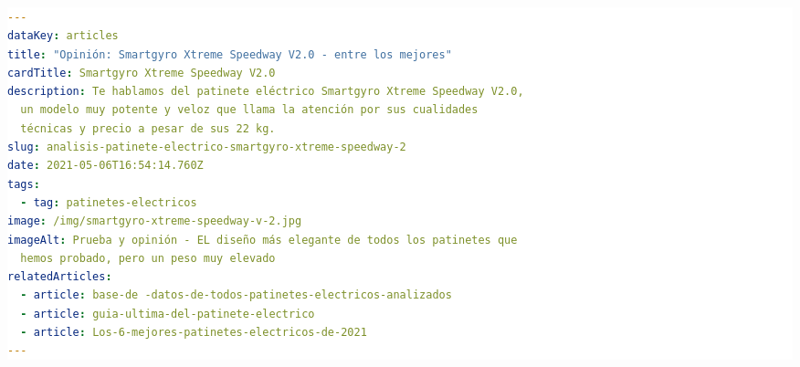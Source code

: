 ```yaml
---
dataKey: articles
title: "Opinión: Smartgyro Xtreme Speedway V2.0 - entre los mejores"
cardTitle: Smartgyro Xtreme Speedway V2.0
description: Te hablamos del patinete eléctrico Smartgyro Xtreme Speedway V2.0,
  un modelo muy potente y veloz que llama la atención por sus cualidades
  técnicas y precio a pesar de sus 22 kg.
slug: analisis-patinete-electrico-smartgyro-xtreme-speedway-2
date: 2021-05-06T16:54:14.760Z
tags:
  - tag: patinetes-electricos
image: /img/smartgyro-xtreme-speedway-v-2.jpg
imageAlt: Prueba y opinión - EL diseño más elegante de todos los patinetes que
  hemos probado, pero un peso muy elevado
relatedArticles:
  - article: base-de -datos-de-todos-patinetes-electricos-analizados
  - article: guia-ultima-del-patinete-electrico
  - article: Los-6-mejores-patinetes-electricos-de-2021
---
```


</script>
<script type="application/ld+json">
    {
        "@context": "https://schema.org",
        "@type": "Organization",
        "name": "www.guiadelconsumidor.es",
        "url": "https://guiadelconsumidor.es/",
        "logo": "https://guiadelconsumidor.es/img/logo.png"
    }
</script>

 <script type="application/ld+json">
 {
    "@context": "https://schema.org",
    "@type": "Article",
    "mainEntityOfPage": "https://guiadelconsumidor.es/patinetes-electricos/analisis-patinete-electrico-smartgyro-xtreme-speedway-2/",
    "name": "Opinión: Smartgyro Xtreme Speedway V2.0 - entre los mejores",
    "headline": "Pesa 22 kg y es difícil de llevar… Pero ofrece prestaciones de alto nivel por un precio razonable",
    "datePublished": "2021-04-09",
    "dateModified": "2021-04-18",
    "description": "Su autonomía es parecida a la de tres de nuestros modelos favoritos: el Cecotec Bongo Serie A Advance Connected MAX, el Xiaomi Pro 2 y el Hiboy S2 Pro, con prestaciones muy superiores gracias a su potente motor y sus suspensiones de gama alta. ¡Una relación calidad precio realmente sobresaliente!

Si añadimos que este scooter se ha visto en Amazon por menos de 400 Euros (ocasionalmente), entonces no dudes en comprarlo a condición de que ni su peso ni su tamaño sean un problema para ti. ¡No te arrepentirás!",
    "publisher": {
        "@type": "Organization",
        "name": "Guiadelconsumidor.es",
        "logo": {
            "@type": "ImageObject",
            "url": "https://guiadelconsumidor.es/img/logo.png",
            "width": "100",
            "height": "52"
        }
    },
    "image": {
        "@type": "ImageObject",
        "url": "https://guiadelconsumidor.es/img/smartgyro-xtreme-speedway-v-2.jpg"